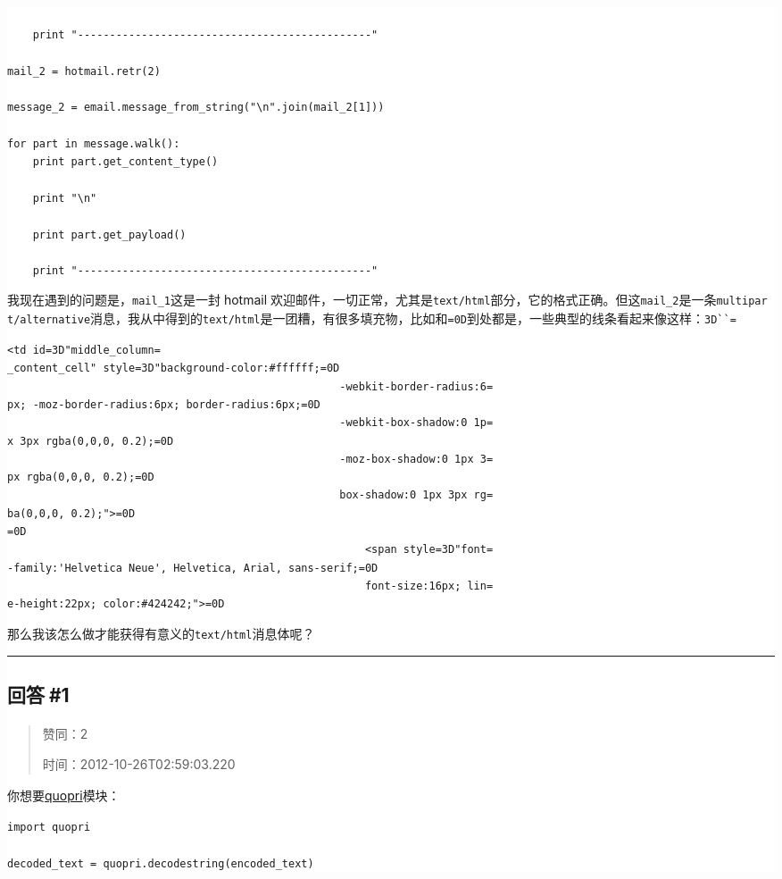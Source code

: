```

    print "----------------------------------------------"

mail_2 = hotmail.retr(2)

message_2 = email.message_from_string("\n".join(mail_2[1]))

for part in message.walk():
    print part.get_content_type()

    print "\n"

    print part.get_payload()

    print "----------------------------------------------" 
```

我现在遇到的问题是，`mail_1`这是一封 hotmail 欢迎邮件，一切正常，尤其是`text/html`部分，它的格式正确。但这`mail_2`是一条`multipart/alternative`消息，我从中得到的`text/html`是一团糟，有很多填充物，比如和`=0D`到处都是，一些典型的线条看起来像这样：`3D``=`

```
<td id=3D"middle_column=
_content_cell" style=3D"background-color:#ffffff;=0D
                                                    -webkit-border-radius:6=
px; -moz-border-radius:6px; border-radius:6px;=0D
                                                    -webkit-box-shadow:0 1p=
x 3px rgba(0,0,0, 0.2);=0D
                                                    -moz-box-shadow:0 1px 3=
px rgba(0,0,0, 0.2);=0D
                                                    box-shadow:0 1px 3px rg=
ba(0,0,0, 0.2);">=0D
=0D
                                                        <span style=3D"font=
-family:'Helvetica Neue', Helvetica, Arial, sans-serif;=0D
                                                        font-size:16px; lin=
e-height:22px; color:#424242;">=0D 
```

那么我该怎么做才能获得有意义的`text/html`消息体呢？

* * *

## 回答 #1

> 赞同：2
> 
> 时间：2012-10-26T02:59:03.220

你想要[quopri](http://docs.python.org/library/quopri.html)模块：

```
import quopri

decoded_text = quopri.decodestring(encoded_text) 
```

